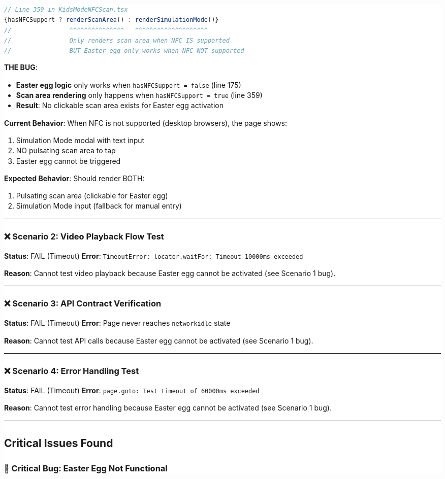 ```typescript
// Line 359 in KidsModeNFCScan.tsx
{hasNFCSupport ? renderScanArea() : renderSimulationMode()}
//                ^^^^^^^^^^^^^^^   ^^^^^^^^^^^^^^^^^^^^
//                Only renders scan area when NFC IS supported
//                BUT Easter egg only works when NFC NOT supported
```

**THE BUG**:
- **Easter egg logic** only works when `hasNFCSupport = false` (line 175)
- **Scan area rendering** only happens when `hasNFCSupport = true` (line 359)
- **Result**: No clickable scan area exists for Easter egg activation

**Current Behavior**:
When NFC is not supported (desktop browsers), the page shows:
1. Simulation Mode modal with text input
2. NO pulsating scan area to tap
3. Easter egg cannot be triggered

**Expected Behavior**:
Should render BOTH:
1. Pulsating scan area (clickable for Easter egg)
2. Simulation Mode input (fallback for manual entry)

---

### ❌ Scenario 2: Video Playback Flow Test
**Status**: FAIL (Timeout)
**Error**: `TimeoutError: locator.waitFor: Timeout 10000ms exceeded`

**Reason**: Cannot test video playback because Easter egg cannot be activated (see Scenario 1 bug).

---

### ❌ Scenario 3: API Contract Verification
**Status**: FAIL (Timeout)
**Error**: Page never reaches `networkidle` state

**Reason**: Cannot test API calls because Easter egg cannot be activated (see Scenario 1 bug).

---

### ❌ Scenario 4: Error Handling Test
**Status**: FAIL (Timeout)
**Error**: `page.goto: Test timeout of 60000ms exceeded`

**Reason**: Cannot test error handling because Easter egg cannot be activated (see Scenario 1 bug).

---

## Critical Issues Found

### 🔴 Critical Bug: Easter Egg Not Functional
